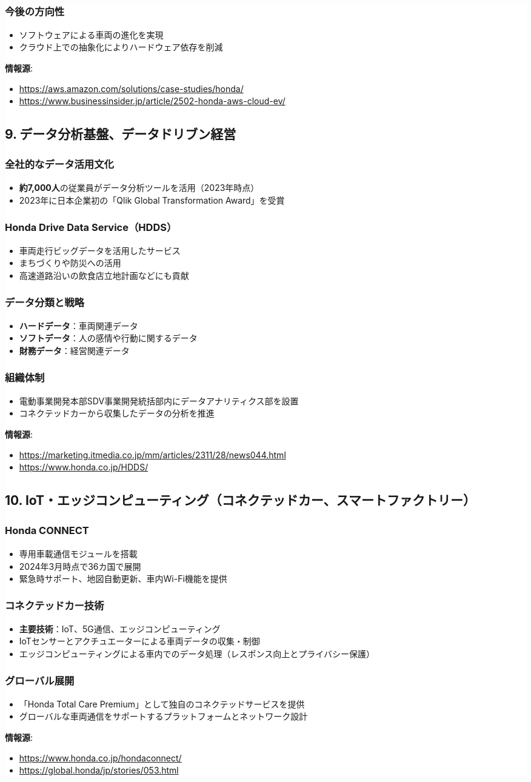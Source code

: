 ### 今後の方向性
- ソフトウェアによる車両の進化を実現
- クラウド上での抽象化によりハードウェア依存を削減

**情報源**: 
- https://aws.amazon.com/solutions/case-studies/honda/
- https://www.businessinsider.jp/article/2502-honda-aws-cloud-ev/

## 9. データ分析基盤、データドリブン経営

### 全社的なデータ活用文化
- **約7,000人**の従業員がデータ分析ツールを活用（2023年時点）
- 2023年に日本企業初の「Qlik Global Transformation Award」を受賞

### Honda Drive Data Service（HDDS）
- 車両走行ビッグデータを活用したサービス
- まちづくりや防災への活用
- 高速道路沿いの飲食店立地計画などにも貢献

### データ分類と戦略
- **ハードデータ**：車両関連データ
- **ソフトデータ**：人の感情や行動に関するデータ
- **財務データ**：経営関連データ

### 組織体制
- 電動事業開発本部SDV事業開発統括部内にデータアナリティクス部を設置
- コネクテッドカーから収集したデータの分析を推進

**情報源**: 
- https://marketing.itmedia.co.jp/mm/articles/2311/28/news044.html
- https://www.honda.co.jp/HDDS/

## 10. IoT・エッジコンピューティング（コネクテッドカー、スマートファクトリー）

### Honda CONNECT
- 専用車載通信モジュールを搭載
- 2024年3月時点で36カ国で展開
- 緊急時サポート、地図自動更新、車内Wi-Fi機能を提供

### コネクテッドカー技術
- **主要技術**：IoT、5G通信、エッジコンピューティング
- IoTセンサーとアクチュエーターによる車両データの収集・制御
- エッジコンピューティングによる車内でのデータ処理（レスポンス向上とプライバシー保護）

### グローバル展開
- 「Honda Total Care Premium」として独自のコネクテッドサービスを提供
- グローバルな車両通信をサポートするプラットフォームとネットワーク設計

**情報源**: 
- https://www.honda.co.jp/hondaconnect/
- https://global.honda/jp/stories/053.html
